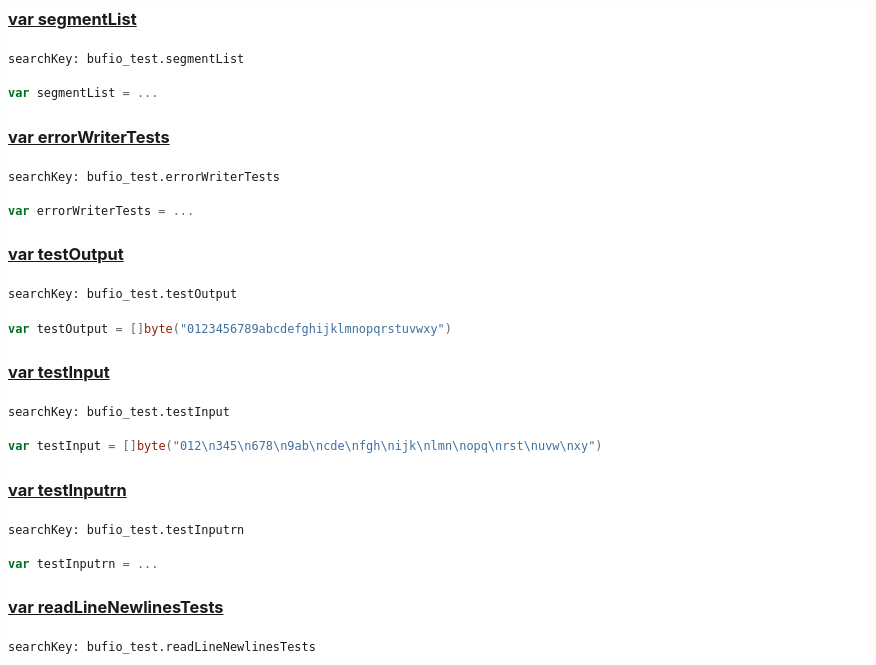 ### <a id="segmentList" href="#segmentList">var segmentList</a>

```
searchKey: bufio_test.segmentList
```

```Go
var segmentList = ...
```

### <a id="errorWriterTests" href="#errorWriterTests">var errorWriterTests</a>

```
searchKey: bufio_test.errorWriterTests
```

```Go
var errorWriterTests = ...
```

### <a id="testOutput" href="#testOutput">var testOutput</a>

```
searchKey: bufio_test.testOutput
```

```Go
var testOutput = []byte("0123456789abcdefghijklmnopqrstuvwxy")
```

### <a id="testInput" href="#testInput">var testInput</a>

```
searchKey: bufio_test.testInput
```

```Go
var testInput = []byte("012\n345\n678\n9ab\ncde\nfgh\nijk\nlmn\nopq\nrst\nuvw\nxy")
```

### <a id="testInputrn" href="#testInputrn">var testInputrn</a>

```
searchKey: bufio_test.testInputrn
```

```Go
var testInputrn = ...
```

### <a id="readLineNewlinesTests" href="#readLineNewlinesTests">var readLineNewlinesTests</a>

```
searchKey: bufio_test.readLineNewlinesTests
```
